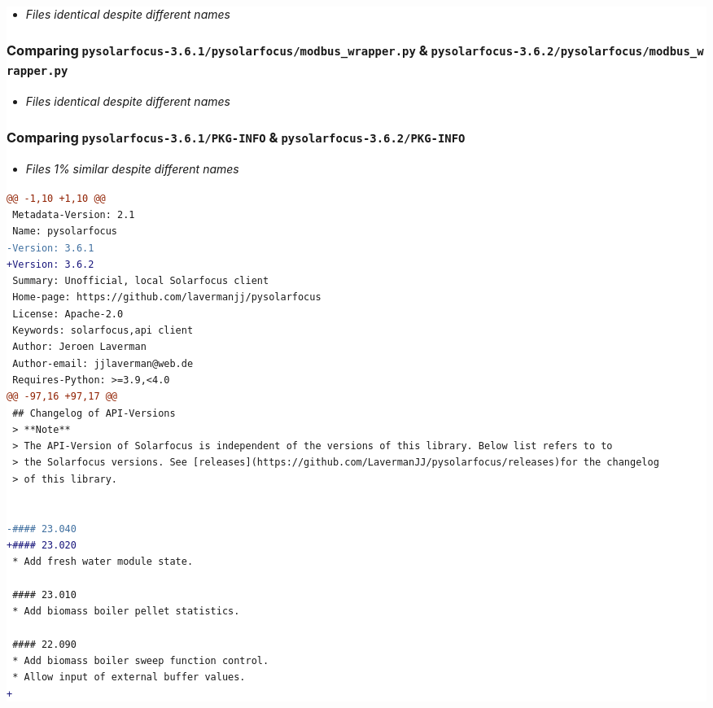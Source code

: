  * *Files identical despite different names*

### Comparing `pysolarfocus-3.6.1/pysolarfocus/modbus_wrapper.py` & `pysolarfocus-3.6.2/pysolarfocus/modbus_wrapper.py`

 * *Files identical despite different names*

### Comparing `pysolarfocus-3.6.1/PKG-INFO` & `pysolarfocus-3.6.2/PKG-INFO`

 * *Files 1% similar despite different names*

```diff
@@ -1,10 +1,10 @@
 Metadata-Version: 2.1
 Name: pysolarfocus
-Version: 3.6.1
+Version: 3.6.2
 Summary: Unofficial, local Solarfocus client
 Home-page: https://github.com/lavermanjj/pysolarfocus
 License: Apache-2.0
 Keywords: solarfocus,api client
 Author: Jeroen Laverman
 Author-email: jjlaverman@web.de
 Requires-Python: >=3.9,<4.0
@@ -97,16 +97,17 @@
 ## Changelog of API-Versions
 > **Note**
 > The API-Version of Solarfocus is independent of the versions of this library. Below list refers to to 
 > the Solarfocus versions. See [releases](https://github.com/LavermanJJ/pysolarfocus/releases)for the changelog
 > of this library.
 
 
-#### 23.040
+#### 23.020
 * Add fresh water module state.
 
 #### 23.010
 * Add biomass boiler pellet statistics.
 
 #### 22.090
 * Add biomass boiler sweep function control.
 * Allow input of external buffer values.
+
```

